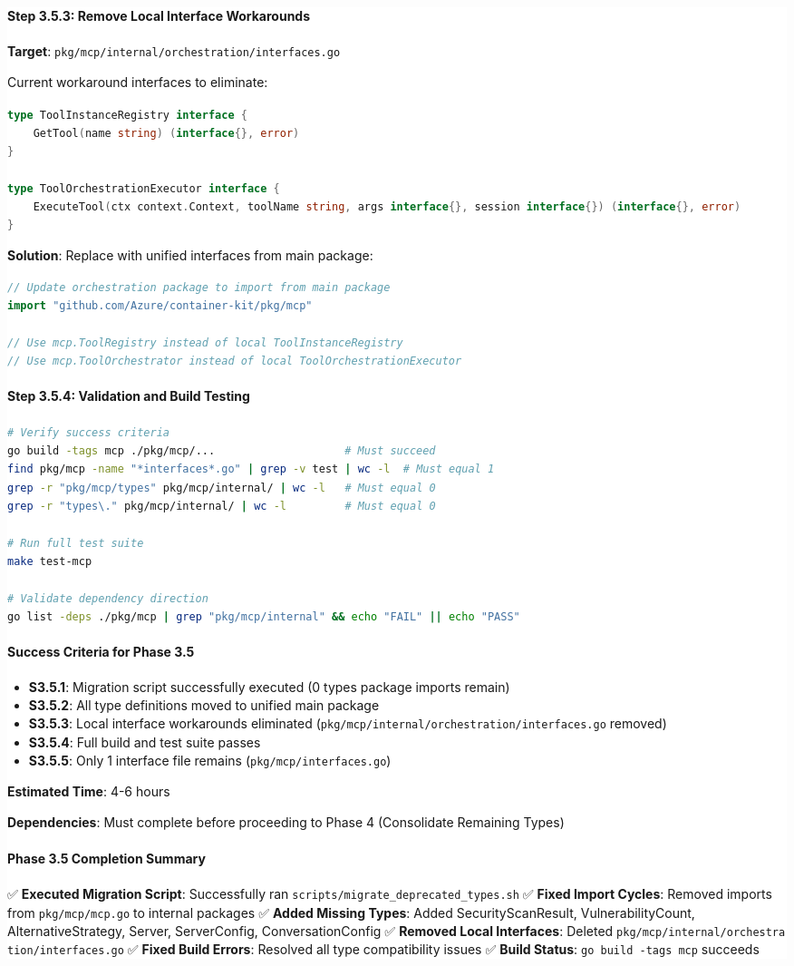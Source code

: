 #### Step 3.5.3: Remove Local Interface Workarounds
**Target**: `pkg/mcp/internal/orchestration/interfaces.go`

Current workaround interfaces to eliminate:
```go
type ToolInstanceRegistry interface {
    GetTool(name string) (interface{}, error)
}

type ToolOrchestrationExecutor interface {
    ExecuteTool(ctx context.Context, toolName string, args interface{}, session interface{}) (interface{}, error)
}
```

**Solution**: Replace with unified interfaces from main package:
```go
// Update orchestration package to import from main package
import "github.com/Azure/container-kit/pkg/mcp"

// Use mcp.ToolRegistry instead of local ToolInstanceRegistry
// Use mcp.ToolOrchestrator instead of local ToolOrchestrationExecutor
```

#### Step 3.5.4: Validation and Build Testing
```bash
# Verify success criteria
go build -tags mcp ./pkg/mcp/...                    # Must succeed
find pkg/mcp -name "*interfaces*.go" | grep -v test | wc -l  # Must equal 1
grep -r "pkg/mcp/types" pkg/mcp/internal/ | wc -l   # Must equal 0
grep -r "types\." pkg/mcp/internal/ | wc -l         # Must equal 0

# Run full test suite
make test-mcp

# Validate dependency direction
go list -deps ./pkg/mcp | grep "pkg/mcp/internal" && echo "FAIL" || echo "PASS"
```

#### Success Criteria for Phase 3.5
- **S3.5.1**: Migration script successfully executed (0 types package imports remain)
- **S3.5.2**: All type definitions moved to unified main package
- **S3.5.3**: Local interface workarounds eliminated (`pkg/mcp/internal/orchestration/interfaces.go` removed)
- **S3.5.4**: Full build and test suite passes
- **S3.5.5**: Only 1 interface file remains (`pkg/mcp/interfaces.go`)

**Estimated Time**: 4-6 hours

**Dependencies**: Must complete before proceeding to Phase 4 (Consolidate Remaining Types)

#### Phase 3.5 Completion Summary
✅ **Executed Migration Script**: Successfully ran `scripts/migrate_deprecated_types.sh`
✅ **Fixed Import Cycles**: Removed imports from `pkg/mcp/mcp.go` to internal packages
✅ **Added Missing Types**: Added SecurityScanResult, VulnerabilityCount, AlternativeStrategy, Server, ServerConfig, ConversationConfig
✅ **Removed Local Interfaces**: Deleted `pkg/mcp/internal/orchestration/interfaces.go`
✅ **Fixed Build Errors**: Resolved all type compatibility issues
✅ **Build Status**: `go build -tags mcp` succeeds
